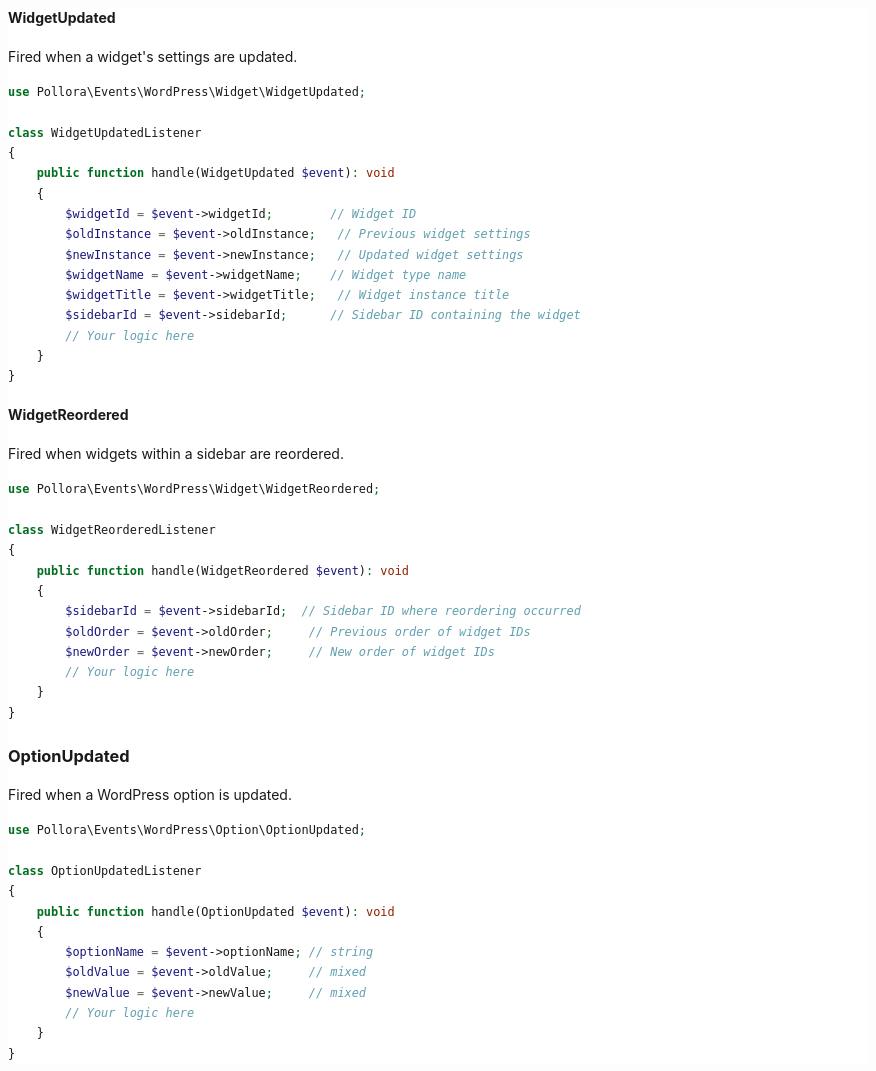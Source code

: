 #### WidgetUpdated

Fired when a widget's settings are updated.

```php
use Pollora\Events\WordPress\Widget\WidgetUpdated;

class WidgetUpdatedListener
{
    public function handle(WidgetUpdated $event): void
    {
        $widgetId = $event->widgetId;        // Widget ID
        $oldInstance = $event->oldInstance;   // Previous widget settings
        $newInstance = $event->newInstance;   // Updated widget settings
        $widgetName = $event->widgetName;    // Widget type name
        $widgetTitle = $event->widgetTitle;   // Widget instance title
        $sidebarId = $event->sidebarId;      // Sidebar ID containing the widget
        // Your logic here
    }
}
```

#### WidgetReordered

Fired when widgets within a sidebar are reordered.

```php
use Pollora\Events\WordPress\Widget\WidgetReordered;

class WidgetReorderedListener
{
    public function handle(WidgetReordered $event): void
    {
        $sidebarId = $event->sidebarId;  // Sidebar ID where reordering occurred
        $oldOrder = $event->oldOrder;     // Previous order of widget IDs
        $newOrder = $event->newOrder;     // New order of widget IDs
        // Your logic here
    }
}
```

### OptionUpdated

Fired when a WordPress option is updated.

```php
use Pollora\Events\WordPress\Option\OptionUpdated;

class OptionUpdatedListener
{
    public function handle(OptionUpdated $event): void
    {
        $optionName = $event->optionName; // string
        $oldValue = $event->oldValue;     // mixed
        $newValue = $event->newValue;     // mixed
        // Your logic here
    }
}
```
